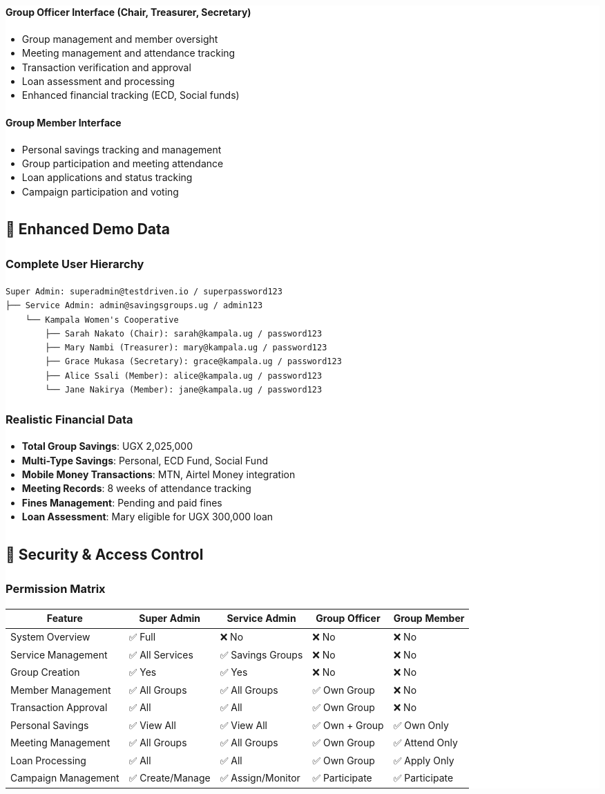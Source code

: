 #### **Group Officer Interface** (Chair, Treasurer, Secretary)
- Group management and member oversight
- Meeting management and attendance tracking
- Transaction verification and approval
- Loan assessment and processing
- Enhanced financial tracking (ECD, Social funds)

#### **Group Member Interface**
- Personal savings tracking and management
- Group participation and meeting attendance
- Loan applications and status tracking
- Campaign participation and voting

## 💾 **Enhanced Demo Data**

### **Complete User Hierarchy**
```
Super Admin: superadmin@testdriven.io / superpassword123
├── Service Admin: admin@savingsgroups.ug / admin123
    └── Kampala Women's Cooperative
        ├── Sarah Nakato (Chair): sarah@kampala.ug / password123
        ├── Mary Nambi (Treasurer): mary@kampala.ug / password123
        ├── Grace Mukasa (Secretary): grace@kampala.ug / password123
        ├── Alice Ssali (Member): alice@kampala.ug / password123
        └── Jane Nakirya (Member): jane@kampala.ug / password123
```

### **Realistic Financial Data**
- **Total Group Savings**: UGX 2,025,000
- **Multi-Type Savings**: Personal, ECD Fund, Social Fund
- **Mobile Money Transactions**: MTN, Airtel Money integration
- **Meeting Records**: 8 weeks of attendance tracking
- **Fines Management**: Pending and paid fines
- **Loan Assessment**: Mary eligible for UGX 300,000 loan

## 🔐 **Security & Access Control**

### **Permission Matrix**

| Feature | Super Admin | Service Admin | Group Officer | Group Member |
|---------|-------------|---------------|---------------|--------------|
| System Overview | ✅ Full | ❌ No | ❌ No | ❌ No |
| Service Management | ✅ All Services | ✅ Savings Groups | ❌ No | ❌ No |
| Group Creation | ✅ Yes | ✅ Yes | ❌ No | ❌ No |
| Member Management | ✅ All Groups | ✅ All Groups | ✅ Own Group | ❌ No |
| Transaction Approval | ✅ All | ✅ All | ✅ Own Group | ❌ No |
| Personal Savings | ✅ View All | ✅ View All | ✅ Own + Group | ✅ Own Only |
| Meeting Management | ✅ All Groups | ✅ All Groups | ✅ Own Group | ✅ Attend Only |
| Loan Processing | ✅ All | ✅ All | ✅ Own Group | ✅ Apply Only |
| Campaign Management | ✅ Create/Manage | ✅ Assign/Monitor | ✅ Participate | ✅ Participate |
